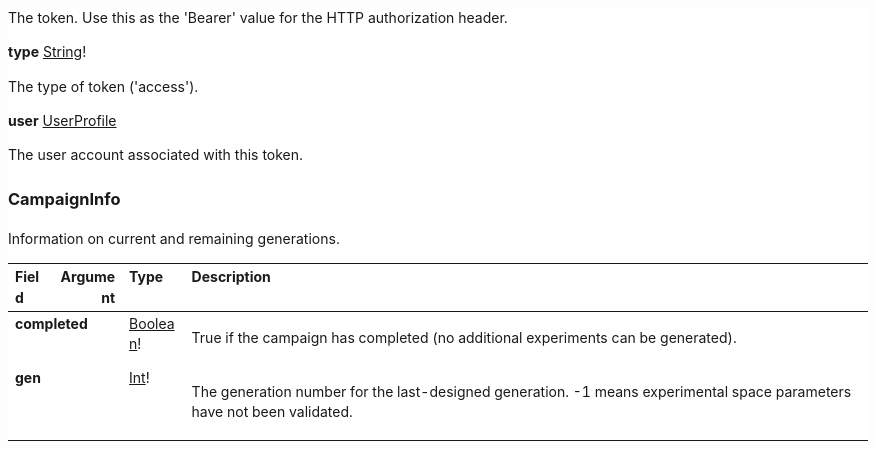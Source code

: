 The token. Use this as the 'Bearer' value for the HTTP authorization header.

</td>
</tr>
<tr>
<td colspan="2" valign="top"><strong>type</strong></td>
<td valign="top"><a href="#string">String</a>!</td>
<td>

The type of token ('access').

</td>
</tr>
<tr>
<td colspan="2" valign="top"><strong>user</strong></td>
<td valign="top"><a href="#userprofile">UserProfile</a></td>
<td>

The user account associated with this token.

</td>
</tr>
</tbody>
</table>

### CampaignInfo

Information on current and remaining generations.

<table>
<thead>
<tr>
<th align="left">Field</th>
<th align="right">Argument</th>
<th align="left">Type</th>
<th align="left">Description</th>
</tr>
</thead>
<tbody>
<tr>
<td colspan="2" valign="top"><strong>completed</strong></td>
<td valign="top"><a href="#boolean">Boolean</a>!</td>
<td>

True if the campaign has completed (no additional experiments can be generated).

</td>
</tr>
<tr>
<td colspan="2" valign="top"><strong>gen</strong></td>
<td valign="top"><a href="#int">Int</a>!</td>
<td>

The generation number for the last-designed generation. -1 means experimental space parameters have not been validated.
